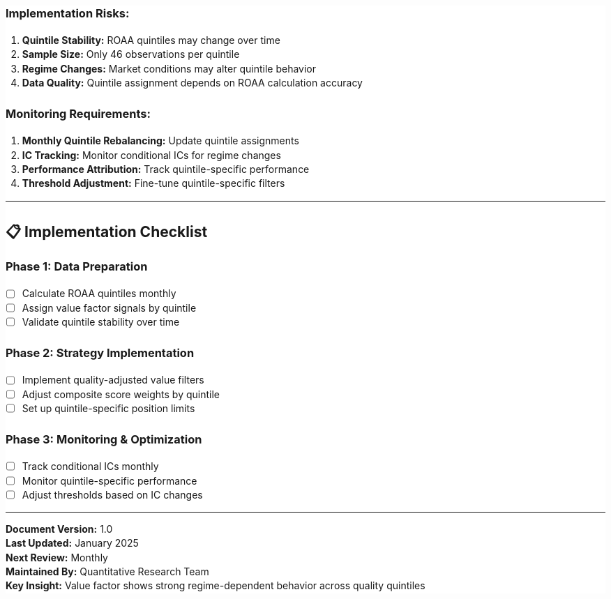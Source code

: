 ### **Implementation Risks:**
1. **Quintile Stability:** ROAA quintiles may change over time
2. **Sample Size:** Only 46 observations per quintile
3. **Regime Changes:** Market conditions may alter quintile behavior
4. **Data Quality:** Quintile assignment depends on ROAA calculation accuracy

### **Monitoring Requirements:**
1. **Monthly Quintile Rebalancing:** Update quintile assignments
2. **IC Tracking:** Monitor conditional ICs for regime changes
3. **Performance Attribution:** Track quintile-specific performance
4. **Threshold Adjustment:** Fine-tune quintile-specific filters

---

## 📋 **Implementation Checklist**

### **Phase 1: Data Preparation**
- [ ] Calculate ROAA quintiles monthly
- [ ] Assign value factor signals by quintile
- [ ] Validate quintile stability over time

### **Phase 2: Strategy Implementation**
- [ ] Implement quality-adjusted value filters
- [ ] Adjust composite score weights by quintile
- [ ] Set up quintile-specific position limits

### **Phase 3: Monitoring & Optimization**
- [ ] Track conditional ICs monthly
- [ ] Monitor quintile-specific performance
- [ ] Adjust thresholds based on IC changes

---

**Document Version:** 1.0  
**Last Updated:** January 2025  
**Next Review:** Monthly  
**Maintained By:** Quantitative Research Team  
**Key Insight:** Value factor shows strong regime-dependent behavior across quality quintiles 